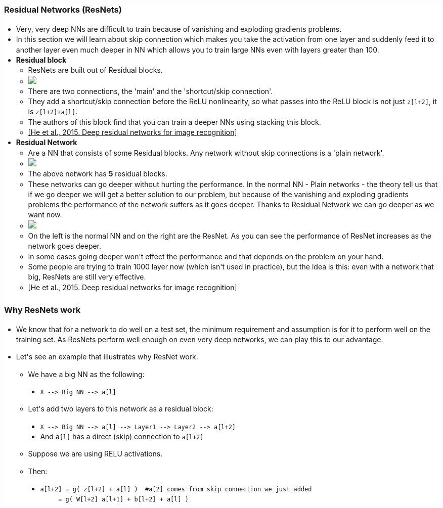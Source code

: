 ### Residual Networks (ResNets)

- Very, very deep NNs are difficult to train because of vanishing and exploding gradients problems.
- In this section we will learn about skip connection which makes you take the activation from one layer and suddenly feed it to another layer even much deeper in NN which allows you to train large NNs even with layers greater than 100.
- **Residual block**
  - ResNets are built out of Residual blocks.
  - ![](Images/08.png)
  - There are two connections, the 'main' and the 'shortcut/skip connection'. 
  - They add a shortcut/skip connection before the ReLU nonlinearity, so what passes into the ReLU block is not just `z[l+2]`, it is `z[l+2]+a[l]`.
  - The authors of this block find that you can train a deeper NNs using stacking this block.
  - [[He et al., 2015. Deep residual networks for image recognition]](https://arxiv.org/abs/1512.03385)
- **Residual Network**
  - Are a NN that consists of some Residual blocks. Any network without skip connections is a 'plain network'. 
  - ![](Images/09.png)
  - The above network has **5** residual blocks. 
  - These networks can go deeper without hurting the performance. In the normal NN - Plain networks - the theory tell us that if we go deeper we will get a better solution to our problem, but because of the vanishing and exploding gradients problems the performance of the network suffers as it goes deeper. Thanks to Residual Network we can go deeper as we want now.
  - ![](Images/10.png)
  - On the left is the normal NN and on the right are the ResNet. As you can see the performance of ResNet increases as the network goes deeper.
  - In some cases going deeper won't effect the performance and that depends on the problem on your hand.
  - Some people are trying to train 1000 layer now (which isn't used in practice), but the idea is this: even with a network that big, ResNets are still very effective. 
  - [He et al., 2015. Deep residual networks for image recognition]

### Why ResNets work

- We know that for a network to do well on a test set, the minimum requirement and assumption is for it to perform well on the training set. As ResNets perform well enough on even very deep networks, we can play this to our advantage.
- Let's see an example that illustrates why ResNet work.

  - We have a big NN as the following:

    - `X --> Big NN --> a[l]`

  - Let's add two layers to this network as a residual block:

    - `X --> Big NN --> a[l] --> Layer1 --> Layer2 --> a[l+2]`
    - And a`[l]` has a direct (skip) connection to `a[l+2]`

  - Suppose we are using RELU activations.

  - Then:

    - ```
      a[l+2] = g( z[l+2] + a[l] )  #a[2] comes from skip connection we just added
      	   = g( W[l+2] a[l+1] + b[l+2] + a[l] )
      ```
